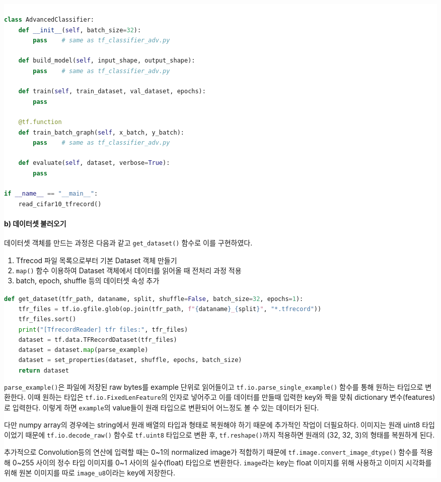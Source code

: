 ```python

class AdvancedClassifier:
    def __init__(self, batch_size=32):
        pass	# same as tf_classifier_adv.py

    def build_model(self, input_shape, output_shape):
        pass	# same as tf_classifier_adv.py

    def train(self, train_dataset, val_dataset, epochs):
        pass

    @tf.function
    def train_batch_graph(self, x_batch, y_batch):
        pass	# same as tf_classifier_adv.py

    def evaluate(self, dataset, verbose=True):
        pass

if __name__ == "__main__":
    read_cifar10_tfrecord()
```



#### b) 데이터셋 불러오기

데이터셋 객체를 만드는 과정은 다음과 같고 `get_dataset()` 함수로 이를 구현하였다.

1. Tfrecod 파일 목록으로부터 기본 Dataset 객체 만들기
2. `map()` 함수 이용하여 Dataset 객체에서 데이터를 읽어올 때 전처리 과정 적용
3. batch, epoch, shuffle 등의 데이터셋 속성 추가

```python
def get_dataset(tfr_path, dataname, split, shuffle=False, batch_size=32, epochs=1):
    tfr_files = tf.io.gfile.glob(op.join(tfr_path, f"{dataname}_{split}", "*.tfrecord"))
    tfr_files.sort()
    print("[TfrecordReader] tfr files:", tfr_files)
    dataset = tf.data.TFRecordDataset(tfr_files)
    dataset = dataset.map(parse_example)
    dataset = set_properties(dataset, shuffle, epochs, batch_size)
    return dataset
```



`parse_example()`은 파일에 저장된 raw bytes를 example 단위로 읽어들이고 `tf.io.parse_single_example()` 함수를 통해 원하는 타입으로 변환한다. 이때 원하는 타입은 `tf.io.FixedLenFeature`의 인자로 넣어주고 이를 데이터를 만들때 입력한 key와 짝을 맞춰 dictionary 변수(features)로 입력한다. 이렇게 하면 `example`의 value들이 원래 타입으로 변환되어 어느정도 볼 수 있는 데이터가 된다.  

다만 numpy array의 경우에는 string에서 원래 배열의 타입과 형태로 복원해야 하기 때문에 추가적인 작업이 더필요하다. 이미지는 원래 uint8 타입이었기 때문에 `tf.io.decode_raw()` 함수로 `tf.uint8` 타입으로 변환 후, `tf.reshape()`까지 적용하면 원래의 (32, 32, 3)의 형태를 복원하게 된다.  

추가적으로 Convolution등의 연산에 입력할 때는 0~1의 normalized image가 적합하기 때문에 `tf.image.convert_image_dtype()` 함수를 적용해 0~255 사이의 정수 타입 이미지를 0~1 사이의 실수(float) 타입으로 변환한다.  `image`라는 key는 float 이미지를 위해 사용하고 이미지 시각화를 위해 원본 이미지를 따로 `image_u8`이라는 key에 저장한다.

